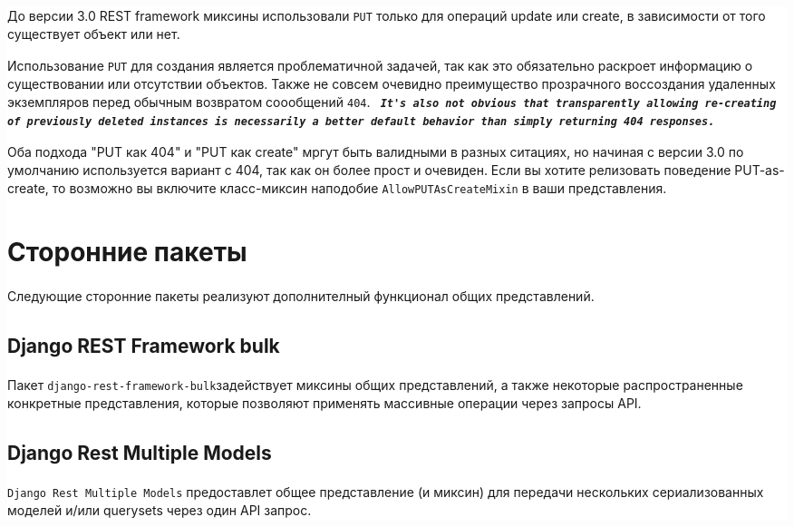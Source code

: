 До версии 3.0 REST framework миксины использовали `PUT` только для операций update или create, в зависимости от того существует объект или нет.

Использование `PUT` для создания является проблематичной задачей, так как это обязательно раскроет информацию о существовании или отсутствии объектов. Также не совсем очевидно преимущество прозрачного воссоздания удаленных экземпляров перед обычным возвратом соообщений `404`. ***` It's also not obvious that transparently allowing re-creating of previously deleted instances is necessarily a better default behavior than simply returning 404 responses.`***

Оба подхода "PUT как 404" и "PUT как create" мргут быть валидными в разных ситациях, но начиная с версии 3.0 по умолчанию используется вариант с 404, так как он более прост и очевиден.
Если вы хотите релизовать поведение PUT-as-create, то возможно вы включите класс-миксин наподобие `AllowPUTAsCreateMixin` в ваши представления.

# Сторонние пакеты
Следующие сторонние пакеты реализуют дополнителный функционал общих представлений.
## Django REST Framework bulk
Пакет `django-rest-framework-bulk`задействует миксины общих представлений, а также некоторые распространенные конкретные представления, которые позволяют применять массивные операции через запросы API.

## Django Rest Multiple Models

`Django Rest Multiple Models` предоставлет общее представление (и миксин) для передачи нескольких сериализованных моделей и/или querysets через один API запрос.
